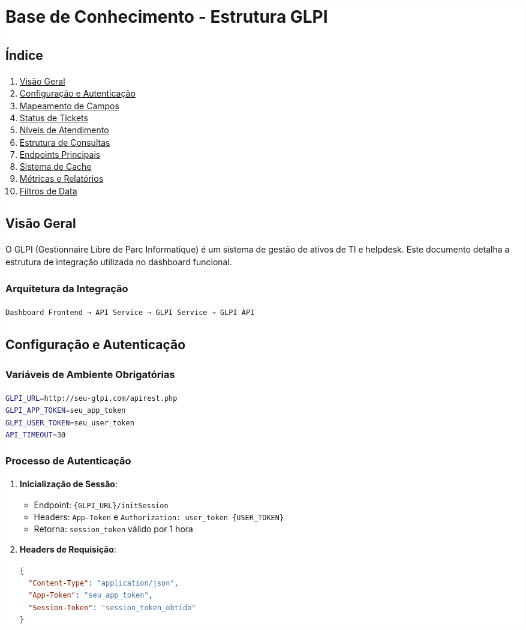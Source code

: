 # Base de Conhecimento - Estrutura GLPI

## Índice
1. [Visão Geral](#visão-geral)
2. [Configuração e Autenticação](#configuração-e-autenticação)
3. [Mapeamento de Campos](#mapeamento-de-campos)
4. [Status de Tickets](#status-de-tickets)
5. [Níveis de Atendimento](#níveis-de-atendimento)
6. [Estrutura de Consultas](#estrutura-de-consultas)
7. [Endpoints Principais](#endpoints-principais)
8. [Sistema de Cache](#sistema-de-cache)
9. [Métricas e Relatórios](#métricas-e-relatórios)
10. [Filtros de Data](#filtros-de-data)

## Visão Geral

O GLPI (Gestionnaire Libre de Parc Informatique) é um sistema de gestão de ativos de TI e helpdesk. Este documento detalha a estrutura de integração utilizada no dashboard funcional.

### Arquitetura da Integração

```
Dashboard Frontend → API Service → GLPI Service → GLPI API
```

## Configuração e Autenticação

### Variáveis de Ambiente Obrigatórias

```bash
GLPI_URL=http://seu-glpi.com/apirest.php
GLPI_APP_TOKEN=seu_app_token
GLPI_USER_TOKEN=seu_user_token
API_TIMEOUT=30
```

### Processo de Autenticação

1. **Inicialização de Sessão**:
   - Endpoint: `{GLPI_URL}/initSession`
   - Headers: `App-Token` e `Authorization: user_token {USER_TOKEN}`
   - Retorna: `session_token` válido por 1 hora

2. **Headers de Requisição**:
   ```json
   {
     "Content-Type": "application/json",
     "App-Token": "seu_app_token",
     "Session-Token": "session_token_obtido"
   }
   ```
